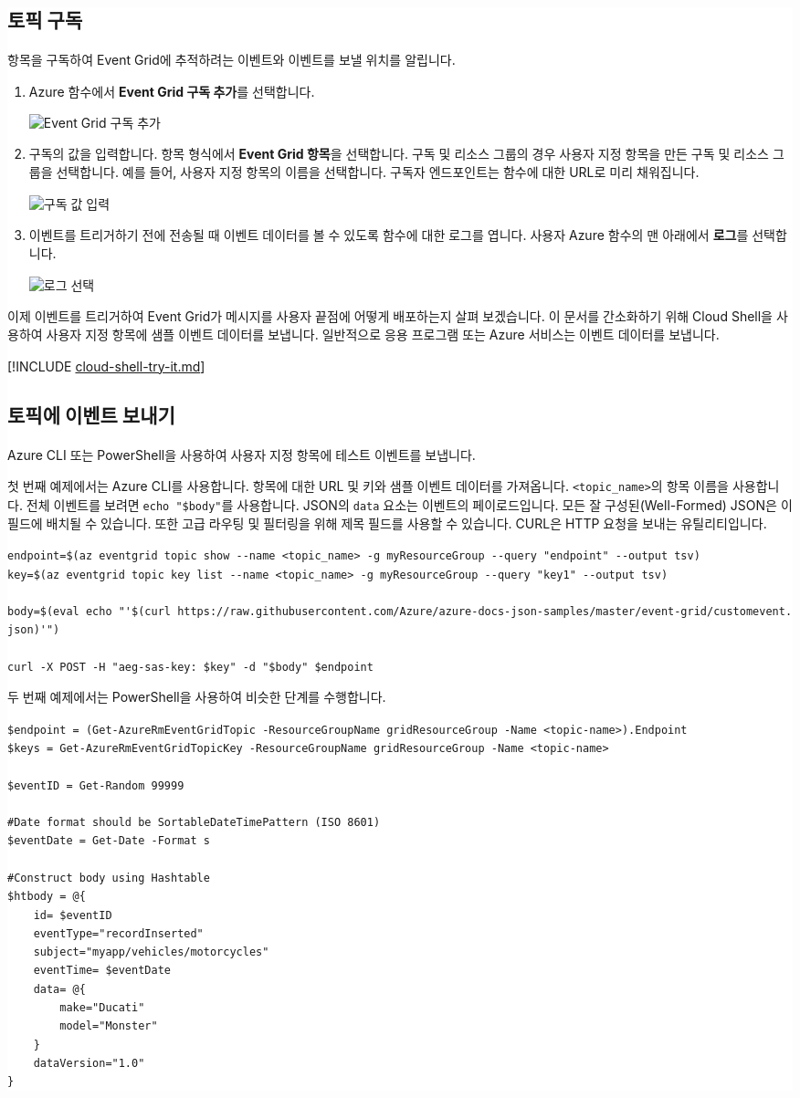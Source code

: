 ## <a name="subscribe-to-a-topic"></a>토픽 구독

항목을 구독하여 Event Grid에 추적하려는 이벤트와 이벤트를 보낼 위치를 알립니다.

1. Azure 함수에서 **Event Grid 구독 추가**를 선택합니다.

   ![Event Grid 구독 추가](./media/custom-event-quickstart-portal/add-event-grid-subscription.png)

1. 구독의 값을 입력합니다. 항목 형식에서 **Event Grid 항목**을 선택합니다. 구독 및 리소스 그룹의 경우 사용자 지정 항목을 만든 구독 및 리소스 그룹을 선택합니다. 예를 들어, 사용자 지정 항목의 이름을 선택합니다. 구독자 엔드포인트는 함수에 대한 URL로 미리 채워집니다.

   ![구독 값 입력](./media/custom-event-quickstart-portal/provide-subscription-values.png)

1. 이벤트를 트리거하기 전에 전송될 때 이벤트 데이터를 볼 수 있도록 함수에 대한 로그를 엽니다. 사용자 Azure 함수의 맨 아래에서 **로그**를 선택합니다.

   ![로그 선택](./media/custom-event-quickstart-portal/select-logs.png)

이제 이벤트를 트리거하여 Event Grid가 메시지를 사용자 끝점에 어떻게 배포하는지 살펴 보겠습니다. 이 문서를 간소화하기 위해 Cloud Shell을 사용하여 사용자 지정 항목에 샘플 이벤트 데이터를 보냅니다. 일반적으로 응용 프로그램 또는 Azure 서비스는 이벤트 데이터를 보냅니다.

[!INCLUDE [cloud-shell-try-it.md](../../includes/cloud-shell-try-it.md)]

## <a name="send-an-event-to-your-topic"></a>토픽에 이벤트 보내기

Azure CLI 또는 PowerShell을 사용하여 사용자 지정 항목에 테스트 이벤트를 보냅니다.

첫 번째 예제에서는 Azure CLI를 사용합니다. 항목에 대한 URL 및 키와 샘플 이벤트 데이터를 가져옵니다. `<topic_name>`의 항목 이름을 사용합니다. 전체 이벤트를 보려면 `echo "$body"`를 사용합니다. JSON의 `data` 요소는 이벤트의 페이로드입니다. 모든 잘 구성된(Well-Formed) JSON은 이 필드에 배치될 수 있습니다. 또한 고급 라우팅 및 필터링을 위해 제목 필드를 사용할 수 있습니다. CURL은 HTTP 요청을 보내는 유틸리티입니다.

```azurecli-interactive
endpoint=$(az eventgrid topic show --name <topic_name> -g myResourceGroup --query "endpoint" --output tsv)
key=$(az eventgrid topic key list --name <topic_name> -g myResourceGroup --query "key1" --output tsv)

body=$(eval echo "'$(curl https://raw.githubusercontent.com/Azure/azure-docs-json-samples/master/event-grid/customevent.json)'")

curl -X POST -H "aeg-sas-key: $key" -d "$body" $endpoint
```

두 번째 예제에서는 PowerShell을 사용하여 비슷한 단계를 수행합니다.

```azurepowershell-interactive
$endpoint = (Get-AzureRmEventGridTopic -ResourceGroupName gridResourceGroup -Name <topic-name>).Endpoint
$keys = Get-AzureRmEventGridTopicKey -ResourceGroupName gridResourceGroup -Name <topic-name>

$eventID = Get-Random 99999

#Date format should be SortableDateTimePattern (ISO 8601)
$eventDate = Get-Date -Format s

#Construct body using Hashtable
$htbody = @{
    id= $eventID
    eventType="recordInserted"
    subject="myapp/vehicles/motorcycles"
    eventTime= $eventDate   
    data= @{
        make="Ducati"
        model="Monster"
    }
    dataVersion="1.0"
}

```